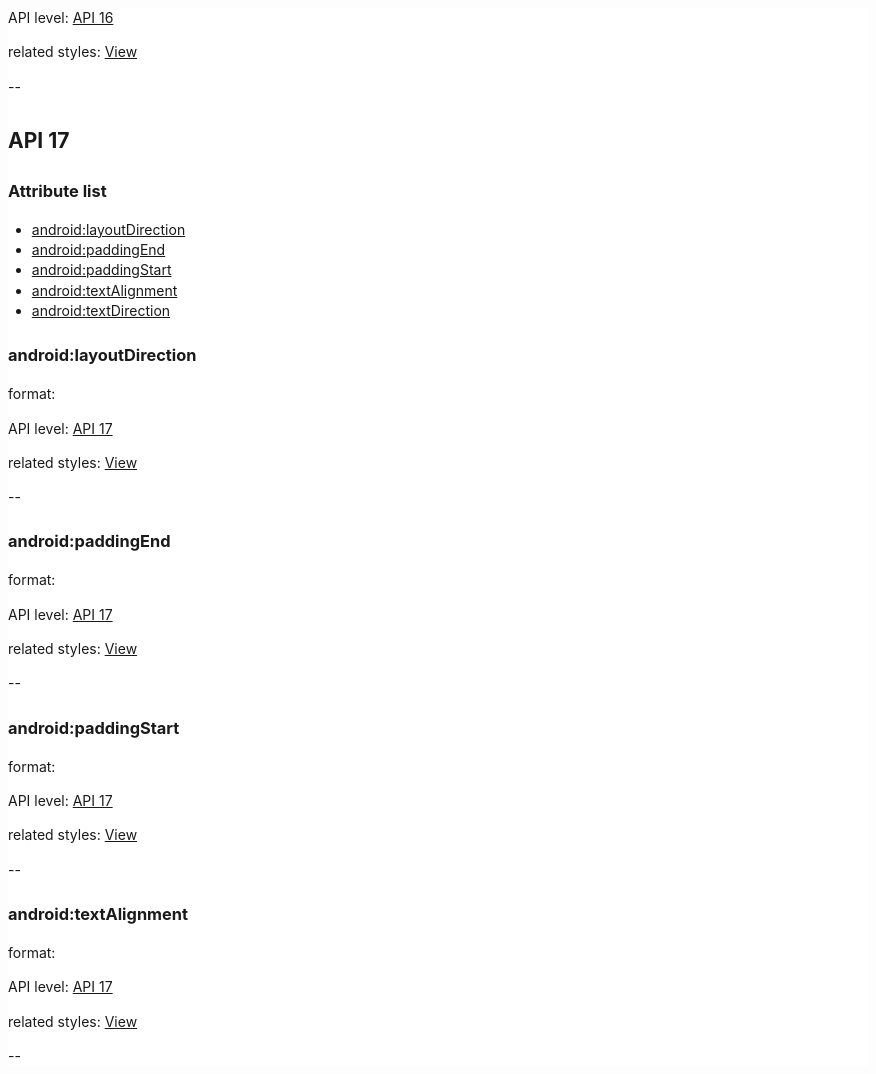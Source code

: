 API level: [API 16](#api_16)

related styles: [View](#View)

--

## <a name="api_17"></a>API 17

### Attribute list

* [android:layoutDirection](#android_layoutDirection)
* [android:paddingEnd](#android_paddingEnd)
* [android:paddingStart](#android_paddingStart)
* [android:textAlignment](#android_textAlignment)
* [android:textDirection](#android_textDirection)

### <a name="android_layoutDirection"></a>android:layoutDirection

format: 

API level: [API 17](#api_17)

related styles: [View](#View)

--

### <a name="android_paddingEnd"></a>android:paddingEnd

format: 

API level: [API 17](#api_17)

related styles: [View](#View)

--

### <a name="android_paddingStart"></a>android:paddingStart

format: 

API level: [API 17](#api_17)

related styles: [View](#View)

--

### <a name="android_textAlignment"></a>android:textAlignment

format: 

API level: [API 17](#api_17)

related styles: [View](#View)

--
